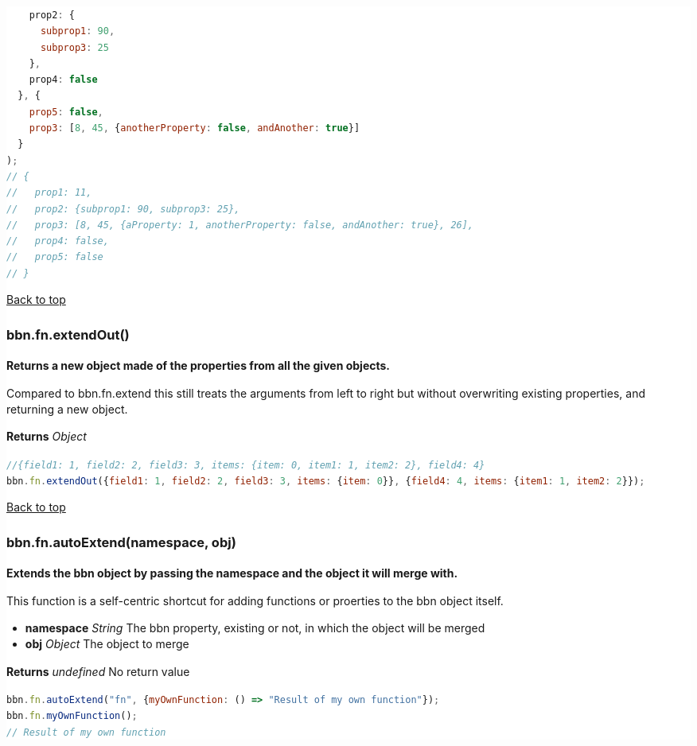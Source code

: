 ```javascript
    prop2: {
      subprop1: 90,
      subprop3: 25
    },
    prop4: false
  }, {
    prop5: false,
    prop3: [8, 45, {anotherProperty: false, andAnother: true}]
  }
);
// {
//   prop1: 11,
//   prop2: {subprop1: 90, subprop3: 25},
//   prop3: [8, 45, {aProperty: 1, anotherProperty: false, andAnother: true}, 26],
//   prop4: false,
//   prop5: false
// }
```
[Back to top](#bbn_top)  

### <a name="extendOut"></a>bbn.fn.extendOut()

  __Returns a new object made of the properties from all the given objects.__

  Compared to bbn.fn.extend this still treats the arguments from left to right 
but without overwriting existing properties, and returning a new object.


  __Returns__ _Object_ 


```javascript
//{field1: 1, field2: 2, field3: 3, items: {item: 0, item1: 1, item2: 2}, field4: 4}
bbn.fn.extendOut({field1: 1, field2: 2, field3: 3, items: {item: 0}}, {field4: 4, items: {item1: 1, item2: 2}});
```
[Back to top](#bbn_top)  

### <a name="autoExtend"></a>bbn.fn.autoExtend(namespace, obj)

  __Extends the bbn object by passing the namespace and the object it will merge with.__

  This function is a self-centric shortcut for adding functions or proerties 
to the bbn object itself.

  * __namespace__ _String_ The bbn property, existing or not, in which the object will be merged
  * __obj__ _Object_ The object to merge

  __Returns__ _undefined_ No return value


```javascript
bbn.fn.autoExtend("fn", {myOwnFunction: () => "Result of my own function"});
bbn.fn.myOwnFunction();
// Result of my own function
```
